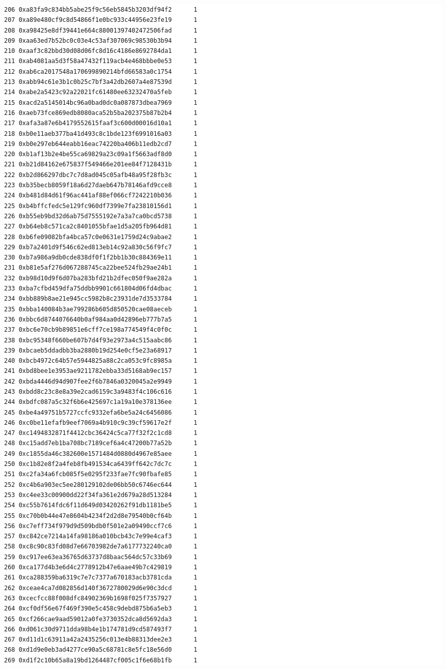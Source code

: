     206 0xa83fa9c834bb5abe25f9c56eb5845b3203df94f2      1
    207 0xa89e480cf9c8d54866f1e0bc933c44956e23fe19      1
    208 0xa98425e8df39441e664c88001397402472506fad      1
    209 0xaa63ed7b52bc0c03e4c53af307069c98530b3b94      1
    210 0xaaf3c82bbd30d08d06fc8d16c4186e8692784da1      1
    211 0xab4081aa5d3f58a47432f119acb4e468bbbe0e53      1
    212 0xab6ca2017548a170699890214bfd66583a0c1754      1
    213 0xabb94c61e3b1c0b25c7bf3a42db2607a4e87539d      1
    214 0xabe2a5423c92a22021fc61480ee63232470a5feb      1
    215 0xacd2a5145014bc96a0bad0dc0a087873dbea7969      1
    216 0xaeb73fce869edb8080aca52b5ba202375b87b2b4      1
    217 0xafa3a87e6b4179552615faaf3c600d00016d10a1      1
    218 0xb0e11aeb377ba41d493c8c1bde123f6991016a03      1
    219 0xb0e297eb644eabb16eac74220ba406b11edb2cd7      1
    220 0xb1af13b2e4be55ca69829a23c09a1f5663adf8d0      1
    221 0xb21d84162e675837f549466e201ee84f7128431b      1
    222 0xb2d866297dbc7c7d8ad045c05afb48a95f28fb3c      1
    223 0xb35becb8059f18a6d27daeb647b78146afd9cce8      1
    224 0xb481d84d61f96ac441af88ef066cf7242210b036      1
    225 0xb4bffcfedc5e129fc960df7399e7fa23810156d1      1
    226 0xb55eb9bd32d6ab75d7555192e7a3a7ca0bcd5738      1
    227 0xb64eb8c571ca2c8401055bfae1d5a205fb964d81      1
    228 0xb6fe09082bfa4bca57c0e0631e1759d24c9abae2      1
    229 0xb7a2401d9f546c62ed813eb14c92a830c56f9fc7      1
    230 0xb7a986a9db0cde838df0f1f2bb1b30c884369e11      1
    231 0xb81e5af276d067288745ca22bee524fb29ae24b1      1
    232 0xb98d10d9f6d07ba283bfd21b2dfec050f9ae282a      1
    233 0xba7cfbd459dfa75ddbb9901c661804d06fd4dbac      1
    234 0xbb889b8ae21e945cc5982b8c23931de7d3533784      1
    235 0xbba140084b3ae799286b605d850520cae08aeceb      1
    236 0xbbc6d8744076640b0af984aa0d42896eb777b7a5      1
    237 0xbc6e70cb9b89851e6cff7ce198a774549f4c0f0c      1
    238 0xbc95348f660be607b7d4f93e2973a4c515aabc86      1
    239 0xbcaeb5ddadbb3ba2880b19d254e0cf5e23a68917      1
    240 0xbcb4972c64b57e5944825a88c2ca053c9fc8985a      1
    241 0xbd8bee1e3953ae9211782ebba33d5168ab9ec157      1
    242 0xbda4446d94d907fee2f6b7846a0320045a2e9949      1
    243 0xbdd8c23c8e8a39e2cad6159c3a9483f4c106c616      1
    244 0xbdfc087a5c32f6b6e425697c1a19a10e378136ee      1
    245 0xbe4a49751b5727ccfc9332efa6be5a24c6456086      1
    246 0xc0be11efafb9eef7069a4b910c9c39cf59617e2f      1
    247 0xc1494832871f4412cbc36424c5ca77f32f2c1cd8      1
    248 0xc15add7eb1ba708bc7189cef6a4c47200b77a52b      1
    249 0xc1855da46c382600e1571484d0880d4967e85aee      1
    250 0xc1b82e8f2a4feb8fb491534ca6439ff642c7dc7c      1
    251 0xc2fa34a6fcb085f5e0295f233fae7fc90fbafe85      1
    252 0xc4b6a903ec5ee280129102de06bb50c6746ec644      1
    253 0xc4ee33c00900dd22f34fa361e2d679a28d513284      1
    254 0xc55b7614fdc6f11d649d03420262f91db1181be5      1
    255 0xc70b0b44e47e8604b4234f2d2d8e79540b0cf64b      1
    256 0xc7eff734f979d9d509bdb0f501e2a09490ccf7c6      1
    257 0xc842ce7214a14fa98186a010bcb43c7e99e4caf3      1
    258 0xc8c90c83fd08d7e66703982de7a6177732240ca0      1
    259 0xc917ee63ea36765d63737d8baac564dc57c33b69      1
    260 0xca177d4b3e6d4c2778912b47e6aae49b7c429819      1
    261 0xca288359ba6319c7e7c7377a670183acb3781cda      1
    262 0xceae4ca7d082856d140f3672780029d6e90c3dcd      1
    263 0xcecfcc88f008dfc84902369b1698f025f7357927      1
    264 0xcf0df56e67f469f390e5c458c9debd875b6a5eb3      1
    265 0xcf266cae9aad59012a0fe3730352dca8d5692da3      1
    266 0xd061c30d9711dda98b4e1b174781d9cd587493f7      1
    267 0xd11d1c63911a42a2435256c013e4b88313dee2e3      1
    268 0xd1d9e0eb3ad4277ce90a5c68781c8e5fc18e56d0      1
    269 0xd1f2c10b65a8a19bd1264487cf005c1f6e68b1fb      1